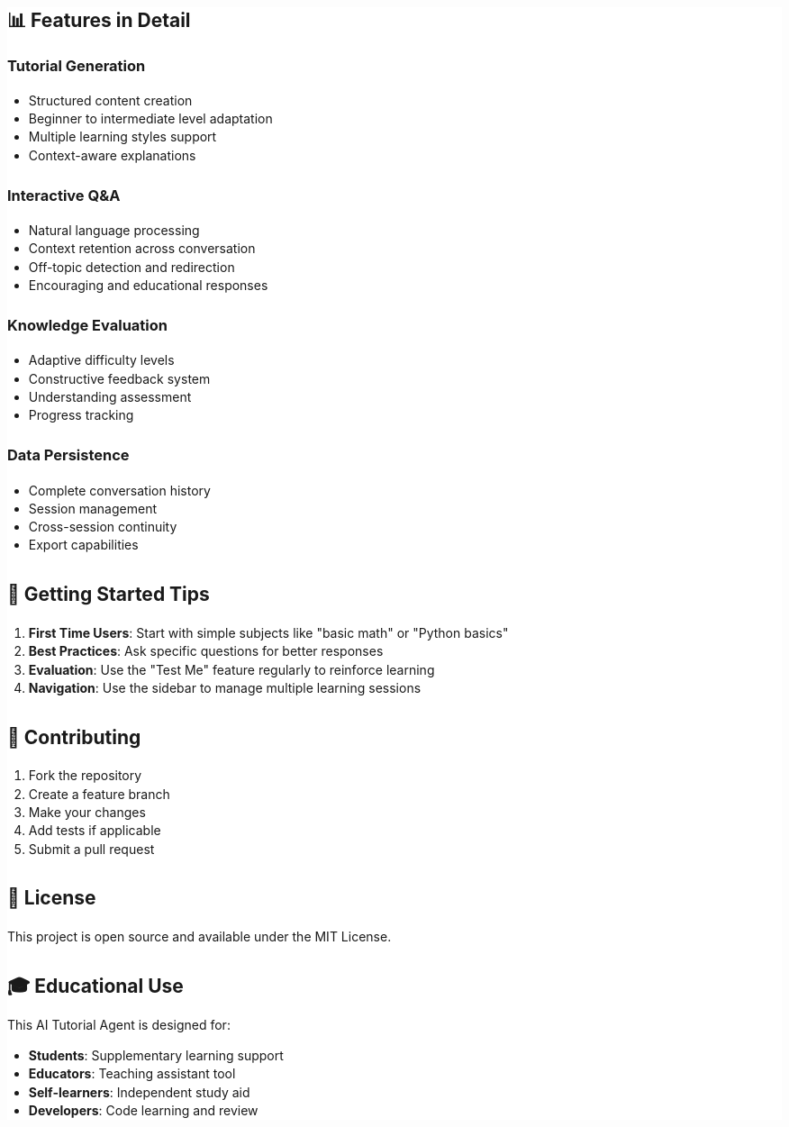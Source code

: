## 📊 Features in Detail

### Tutorial Generation
- Structured content creation
- Beginner to intermediate level adaptation
- Multiple learning styles support
- Context-aware explanations

### Interactive Q&A
- Natural language processing
- Context retention across conversation
- Off-topic detection and redirection
- Encouraging and educational responses

### Knowledge Evaluation
- Adaptive difficulty levels
- Constructive feedback system
- Understanding assessment
- Progress tracking

### Data Persistence
- Complete conversation history
- Session management
- Cross-session continuity
- Export capabilities

## 🚦 Getting Started Tips

1. **First Time Users**: Start with simple subjects like "basic math" or "Python basics"
2. **Best Practices**: Ask specific questions for better responses
3. **Evaluation**: Use the "Test Me" feature regularly to reinforce learning
4. **Navigation**: Use the sidebar to manage multiple learning sessions

## 🤝 Contributing

1. Fork the repository
2. Create a feature branch
3. Make your changes
4. Add tests if applicable
5. Submit a pull request

## 📝 License

This project is open source and available under the MIT License.

## 🎓 Educational Use

This AI Tutorial Agent is designed for:
- **Students**: Supplementary learning support
- **Educators**: Teaching assistant tool
- **Self-learners**: Independent study aid
- **Developers**: Code learning and review
